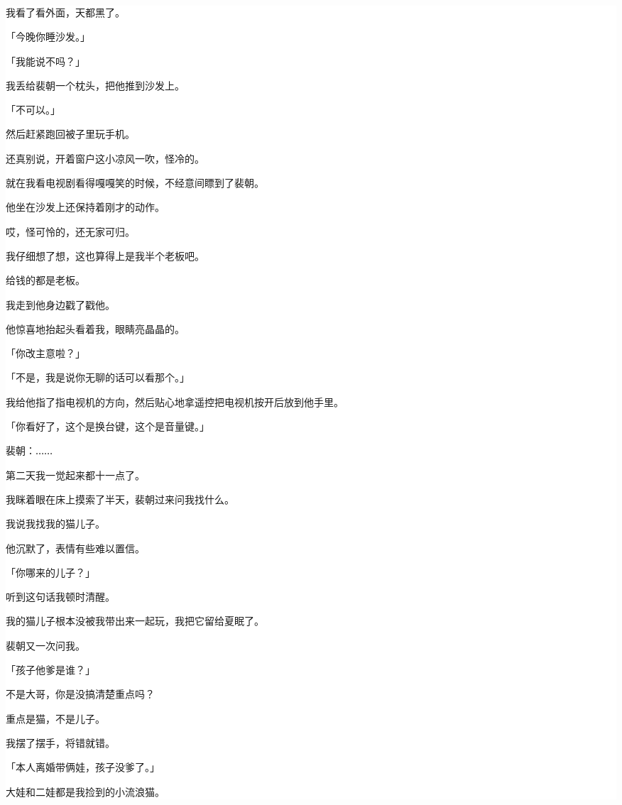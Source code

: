 我看了看外面，天都黑了。

「今晚你睡沙发。」

「我能说不吗？」

我丢给裴朝一个枕头，把他推到沙发上。

「不可以。」

然后赶紧跑回被子里玩手机。

还真别说，开着窗户这小凉风一吹，怪冷的。

就在我看电视剧看得嘎嘎笑的时候，不经意间瞟到了裴朝。

他坐在沙发上还保持着刚才的动作。

哎，怪可怜的，还无家可归。

我仔细想了想，这也算得上是我半个老板吧。

给钱的都是老板。

我走到他身边戳了戳他。

他惊喜地抬起头看着我，眼睛亮晶晶的。

「你改主意啦？」

「不是，我是说你无聊的话可以看那个。」

我给他指了指电视机的方向，然后贴心地拿遥控把电视机按开后放到他手里。

「你看好了，这个是换台键，这个是音量键。」

裴朝：……

第二天我一觉起来都十一点了。

我眯着眼在床上摸索了半天，裴朝过来问我找什么。

我说我找我的猫儿子。

他沉默了，表情有些难以置信。

「你哪来的儿子？」

听到这句话我顿时清醒。

我的猫儿子根本没被我带出来一起玩，我把它留给夏眠了。

裴朝又一次问我。

「孩子他爹是谁？」

不是大哥，你是没搞清楚重点吗？

重点是猫，不是儿子。

我摆了摆手，将错就错。

「本人离婚带俩娃，孩子没爹了。」

大娃和二娃都是我捡到的小流浪猫。
